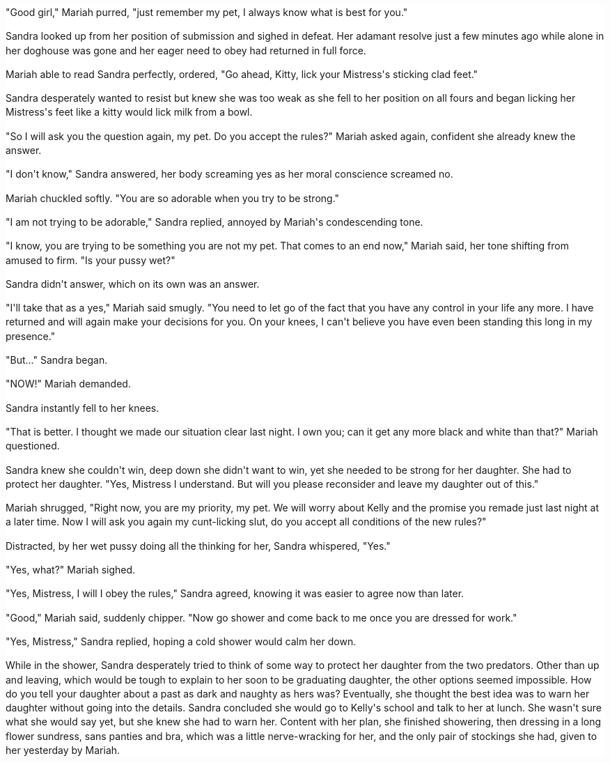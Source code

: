"Good girl," Mariah purred, "just remember my pet, I always know what is best for you." 

Sandra looked up from her position of submission and sighed in defeat. Her adamant resolve just a few minutes ago while alone in her doghouse was gone and her eager need to obey had returned in full force. 

Mariah able to read Sandra perfectly, ordered, "Go ahead, Kitty, lick your Mistress's sticking clad feet." 

Sandra desperately wanted to resist but knew she was too weak as she fell to her position on all fours and began licking her Mistress's feet like a kitty would lick milk from a bowl. 

"So I will ask you the question again, my pet. Do you accept the rules?" Mariah asked again, confident she already knew the answer. 

"I don't know," Sandra answered, her body screaming yes as her moral conscience screamed no. 

Mariah chuckled softly. "You are so adorable when you try to be strong." 

"I am not trying to be adorable," Sandra replied, annoyed by Mariah's condescending tone. 

"I know, you are trying to be something you are not my pet. That comes to an end now," Mariah said, her tone shifting from amused to firm. "Is your pussy wet?" 

Sandra didn't answer, which on its own was an answer. 

"I'll take that as a yes," Mariah said smugly. "You need to let go of the fact that you have any control in your life any more. I have returned and will again make your decisions for you. On your knees, I can't believe you have even been standing this long in my presence." 

"But..." Sandra began. 

"NOW!" Mariah demanded. 

Sandra instantly fell to her knees. 

"That is better. I thought we made our situation clear last night. I own you; can it get any more black and white than that?" Mariah questioned. 

Sandra knew she couldn't win, deep down she didn't want to win, yet she needed to be strong for her daughter. She had to protect her daughter. "Yes, Mistress I understand. But will you please reconsider and leave my daughter out of this." 

Mariah shrugged, "Right now, you are my priority, my pet. We will worry about Kelly and the promise you remade just last night at a later time. Now I will ask you again my cunt-licking slut, do you accept all conditions of the new rules?" 

Distracted, by her wet pussy doing all the thinking for her, Sandra whispered, "Yes." 

"Yes, what?" Mariah sighed. 

"Yes, Mistress, I will I obey the rules," Sandra agreed, knowing it was easier to agree now than later. 

"Good," Mariah said, suddenly chipper. "Now go shower and come back to me once you are dressed for work." 

"Yes, Mistress," Sandra replied, hoping a cold shower would calm her down. 

While in the shower, Sandra desperately tried to think of some way to protect her daughter from the two predators. Other than up and leaving, which would be tough to explain to her soon to be graduating daughter, the other options seemed impossible. How do you tell your daughter about a past as dark and naughty as hers was? Eventually, she thought the best idea was to warn her daughter without going into the details. Sandra concluded she would go to Kelly's school and talk to her at lunch. She wasn't sure what she would say yet, but she knew she had to warn her. Content with her plan, she finished showering, then dressing in a long flower sundress, sans panties and bra, which was a little nerve-wracking for her, and the only pair of stockings she had, given to her yesterday by Mariah. 
